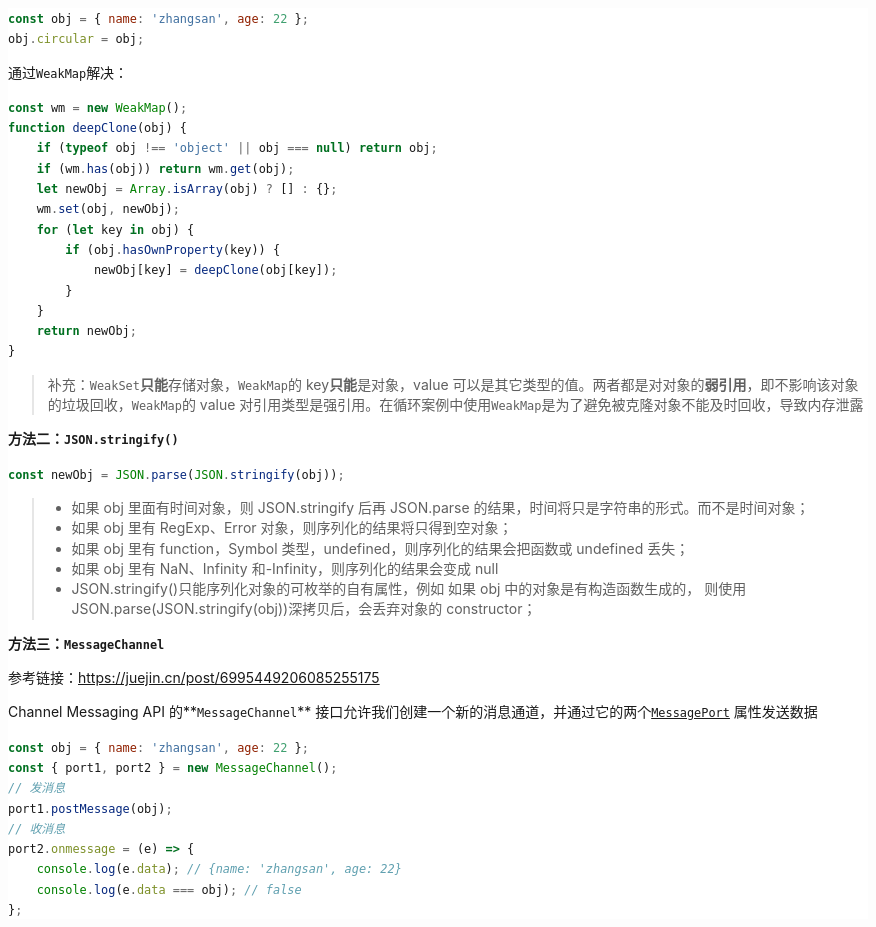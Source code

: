 ```js
const obj = { name: 'zhangsan', age: 22 };
obj.circular = obj;
```

通过`WeakMap`解决：

```js
const wm = new WeakMap();
function deepClone(obj) {
    if (typeof obj !== 'object' || obj === null) return obj;
    if (wm.has(obj)) return wm.get(obj);
    let newObj = Array.isArray(obj) ? [] : {};
    wm.set(obj, newObj);
    for (let key in obj) {
        if (obj.hasOwnProperty(key)) {
            newObj[key] = deepClone(obj[key]);
        }
    }
    return newObj;
}
```

> 补充：`WeakSet`**只能**存储对象，`WeakMap`的 key**只能**是对象，value 可以是其它类型的值。两者都是对对象的**弱引用**，即不影响该对象的垃圾回收，`WeakMap`的 value 对引用类型是强引用。在循环案例中使用`WeakMap`是为了避免被克隆对象不能及时回收，导致内存泄露

**方法二：`JSON.stringify()`**

```js
const newObj = JSON.parse(JSON.stringify(obj));
```

> -   如果 obj 里面有时间对象，则 JSON.stringify 后再 JSON.parse 的结果，时间将只是字符串的形式。而不是时间对象；
> -   如果 obj 里有 RegExp、Error 对象，则序列化的结果将只得到空对象；
> -   如果 obj 里有 function，Symbol 类型，undefined，则序列化的结果会把函数或 undefined 丢失；
> -   如果 obj 里有 NaN、Infinity 和-Infinity，则序列化的结果会变成 null
> -   JSON.stringify()只能序列化对象的可枚举的自有属性，例如 如果 obj 中的对象是有构造函数生成的， 则使用 JSON.parse(JSON.stringify(obj))深拷贝后，会丢弃对象的 constructor；

**方法三：`MessageChannel`**

参考链接：https://juejin.cn/post/6995449206085255175

Channel Messaging API 的**`MessageChannel`** 接口允许我们创建一个新的消息通道，并通过它的两个[`MessagePort`](https://developer.mozilla.org/zh-CN/docs/Web/API/MessagePort) 属性发送数据

```js
const obj = { name: 'zhangsan', age: 22 };
const { port1, port2 } = new MessageChannel();
// 发消息
port1.postMessage(obj);
// 收消息
port2.onmessage = (e) => {
    console.log(e.data); // {name: 'zhangsan', age: 22}
    console.log(e.data === obj); // false
};
```
